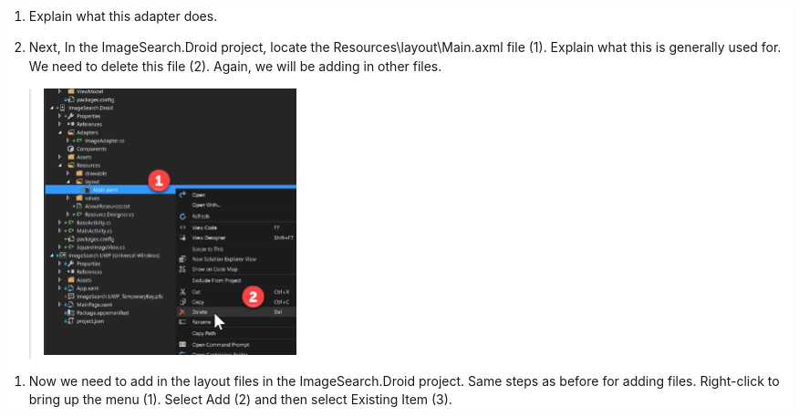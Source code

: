 1.  Explain what this adapter does.

2.  Next, In the ImageSearch.Droid project, locate the Resources\\layout\\Main.axml file (1). Explain what this is generally used for. We need to delete this file (2). Again, we will be adding in other files.

> <img src="./media/image16.png" width="277" height="292" />

1.  Now we need to add in the layout files in the ImageSearch.Droid project. Same steps as before for adding files. Right-click to bring up the menu (1). Select Add (2) and then select Existing Item (3).
